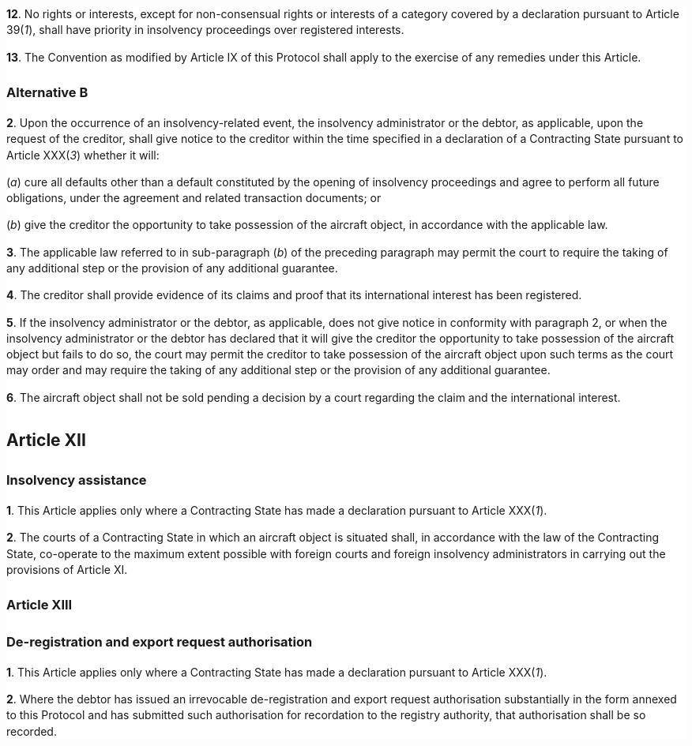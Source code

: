 **12**. No rights or interests, except for non-consensual rights or interests of a category covered by a declaration pursuant to Article 39(*1*), shall have priority in insolvency proceedings over registered interests.

**13**. The Convention as modified by Article IX of this Protocol shall apply to the exercise of any remedies under this Article.

### Alternative B

**2**. Upon the occurrence of an insolvency-related event, the insolvency administrator or the debtor, as applicable, upon the request of the creditor, shall give notice to the creditor within the time specified in a declaration of a Contracting State pursuant to Article XXX(*3*) whether it will:

(*a*) cure all defaults other than a default constituted by the opening of insolvency proceedings and agree to perform all future obligations, under the agreement and related transaction documents; or

(*b*) give the creditor the opportunity to take possession of the aircraft object, in accordance with the applicable law.

**3**. The applicable law referred to in sub-paragraph (*b*) of the preceding paragraph may permit the court to require the taking of any additional step or the provision of any additional guarantee.

**4**. The creditor shall provide evidence of its claims and proof that its international interest has been registered.

**5**. If the insolvency administrator or the debtor, as applicable, does not give notice in conformity with paragraph 2, or when the insolvency administrator or the debtor has declared that it will give the creditor the opportunity to take possession of the aircraft object but fails to do so, the court may permit the creditor to take possession of the aircraft object upon such terms as the court may order and may require the taking of any additional step or the provision of any additional guarantee.

**6**. The aircraft object shall not be sold pending a decision by a court regarding the claim and the international interest.

## **Article XII**

### **Insolvency assistance**

**1**. This Article applies only where a Contracting State has made a declaration pursuant to Article XXX(*1*).

**2**. The courts of a Contracting State in which an aircraft object is situated shall, in accordance with the law of the Contracting State, co-operate to the maximum extent possible with foreign courts and foreign insolvency administrators in carrying out the provisions of Article XI.

### **Article XIII**

### **De-registration and export request authorisation**

**1**. This Article applies only where a Contracting State has made a declaration pursuant to Article XXX(*1*).

**2**. Where the debtor has issued an irrevocable de-registration and export request authorisation substantially in the form annexed to this Protocol and has submitted such authorisation for recordation to the registry authority, that authorisation shall be so recorded.

